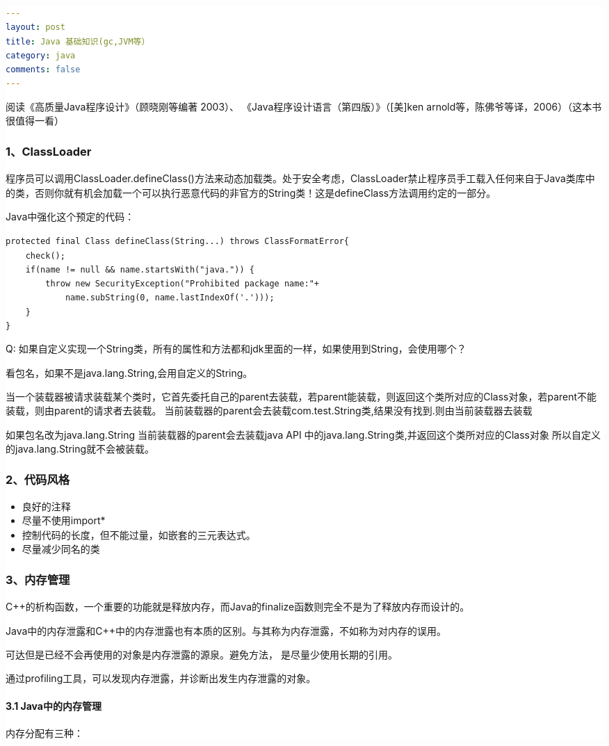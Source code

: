 ```yaml
---
layout: post
title: Java 基础知识(gc,JVM等）
category: java
comments: false
---
```

阅读《高质量Java程序设计》（顾晓刚等编著 2003）、
《Java程序设计语言（第四版）》（[美]ken arnold等，陈佛爷等译，2006）（这本书很值得一看）

### 1、ClassLoader

程序员可以调用ClassLoader.defineClass()方法来动态加载类。处于安全考虑，ClassLoader禁止程序员手工载入任何来自于Java类库中的类，否则你就有机会加载一个可以执行恶意代码的非官方的String类！这是defineClass方法调用约定的一部分。

Java中强化这个预定的代码：

	protected final Class defineClass(String...) throws ClassFormatError{
		check();
		if(name != null && name.startsWith("java.")) {
			throw new SecurityException("Prohibited package name:"+
				name.subString(0, name.lastIndexOf('.')));
		}
	}

Q: 如果自定义实现一个String类，所有的属性和方法都和jdk里面的一样，如果使用到String，会使用哪个？

看包名，如果不是java.lang.String,会用自定义的String。

当一个装载器被请求装载某个类时，它首先委托自己的parent去装载，若parent能装载，则返回这个类所对应的Class对象，若parent不能装载，则由parent的请求者去装载。
当前装载器的parent会去装载com.test.String类,结果没有找到.则由当前装载器去装载

如果包名改为java.lang.String
当前装载器的parent会去装载java API 中的java.lang.String类,并返回这个类所对应的Class对象
所以自定义的java.lang.String就不会被装载。

### 2、代码风格
- 良好的注释
- 尽量不使用import*
- 控制代码的长度，但不能过量，如嵌套的三元表达式。
- 尽量减少同名的类

### 3、内存管理
C++的析构函数，一个重要的功能就是释放内存，而Java的finalize函数则完全不是为了释放内存而设计的。

Java中的内存泄露和C++中的内存泄露也有本质的区别。与其称为内存泄露，不如称为对内存的误用。

可达但是已经不会再使用的对象是内存泄露的源泉。避免方法， 是尽量少使用长期的引用。

通过profiling工具，可以发现内存泄露，并诊断出发生内存泄露的对象。

#### 3.1 Java中的内存管理
内存分配有三种：  
